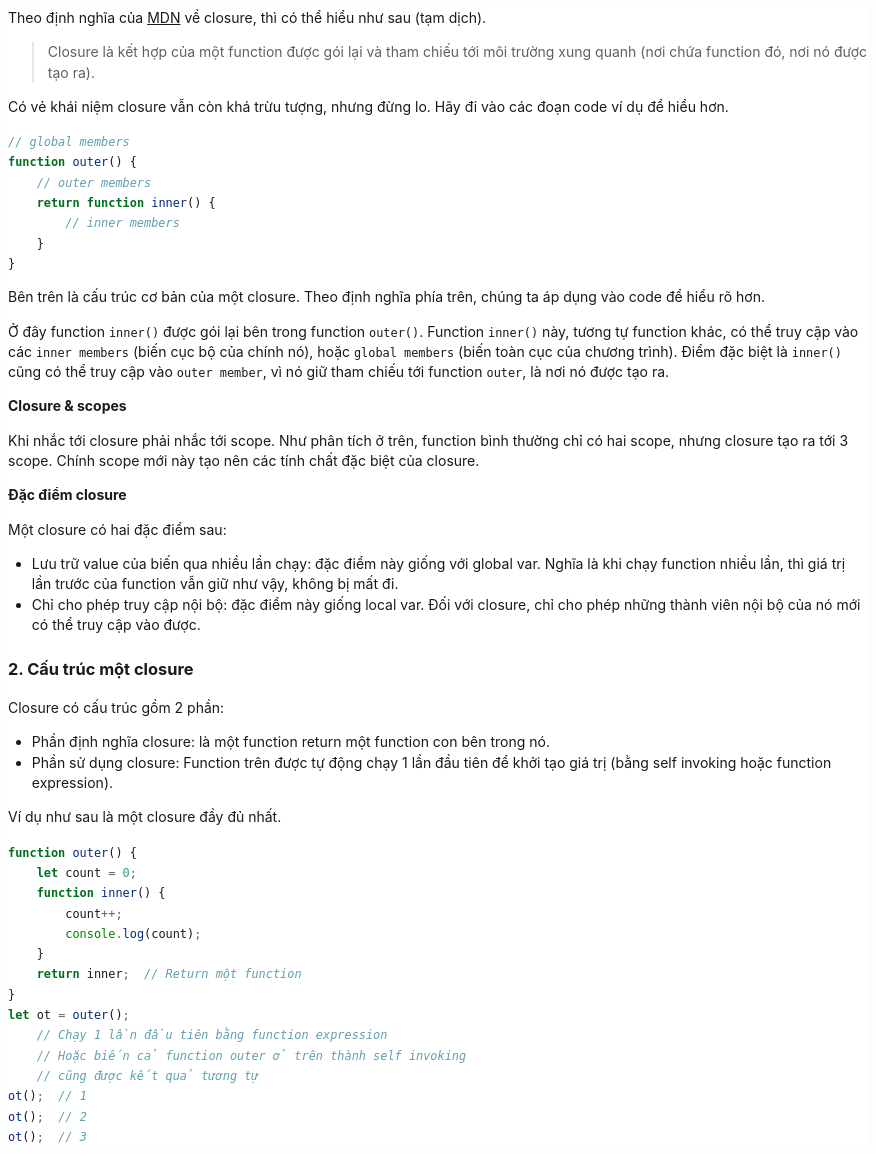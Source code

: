 Theo định nghĩa của [MDN](https://developer.mozilla.org/en-US/docs/Web/JavaScript/Closures) về closure, thì có thể hiểu như sau (tạm dịch).

> Closure là kết hợp của một function được gói lại và tham chiếu tới môi trường xung quanh (nơi chứa function đó, nơi nó được tạo ra).

Có vẻ khái niệm closure vẫn còn khá trừu tượng, nhưng đừng lo. Hãy đi vào các đoạn code ví dụ để hiểu hơn.

```script.js
// global members
function outer() {
    // outer members
    return function inner() {
        // inner members
    }
}
```

Bên trên là cấu trúc cơ bản của một closure. Theo định nghĩa phía trên, chúng ta áp dụng vào code để hiểu rõ hơn.

Ở đây function `inner()` được gói lại bên trong function `outer()`. Function `inner()` này, tương tự function khác, có thể truy cập vào các `inner members` (biến cục bộ của chính nó), hoặc `global members` (biến toàn cục của chương trình). Điểm đặc biệt là `inner()` cũng có thể truy cập vào `outer member`, vì nó giữ tham chiếu tới function `outer`, là nơi nó được tạo ra.

**Closure & scopes**

Khi nhắc tới closure phải nhắc tới scope. Như phân tích ở trên, function bình thường chỉ có hai scope, nhưng closure tạo ra tới 3 scope. Chính scope mới này tạo nên các tính chất đặc biệt của closure.

**Đặc điểm closure**

Một closure có hai đặc điểm sau:

* Lưu trữ value của biến qua nhiều lần chạy: đặc điểm này giống với global var. Nghĩa là khi chạy function nhiều lần, thì giá trị lần trước của function vẫn giữ như vậy, không bị mất đi.
* Chỉ cho phép truy cập nội bộ: đặc điểm này giống local var. Đối với closure, chỉ cho phép những thành viên nội bộ của nó mới có thể truy cập vào được.

### 2. Cấu trúc một closure

Closure có cấu trúc gồm 2 phần:

* Phần định nghĩa closure: là một function return một function con bên trong nó.
* Phần sử dụng closure: Function trên được tự động chạy 1 lần đầu tiên để khởi tạo giá trị (bằng self invoking hoặc function expression).

Ví dụ như sau là một closure đầy đủ nhất.

```script.js
function outer() {
    let count = 0;
    function inner() {
        count++;
        console.log(count);
    }
    return inner;  // Return một function
}
let ot = outer();
    // Chạy 1 lần đầu tiên bằng function expression
    // Hoặc biến cả function outer ở trên thành self invoking
    // cũng được kết quả tương tự
ot();  // 1
ot();  // 2
ot();  // 3 
```
